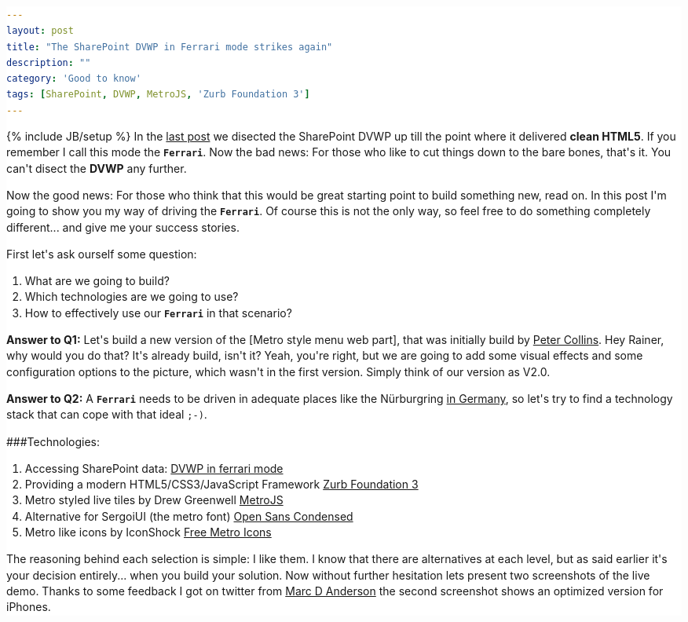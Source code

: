 ```yaml
---
layout: post
title: "The SharePoint DVWP in Ferrari mode strikes again"
description: ""
category: 'Good to know'
tags: [SharePoint, DVWP, MetroJS, 'Zurb Foundation 3']
---
```

{% include JB/setup %}
In the [last post] we disected the SharePoint DVWP up till the point where it delivered **clean HTML5**. If
you remember I call this  mode the **`Ferrari`**.
Now the bad news: For those who like to cut things down to the bare bones, that's it. You can't disect the
**DVWP** any further.

Now the good news: For those who think that this would be great starting point to build something new,
read on. In this post I'm going to show you my way of driving the **`Ferrari`**. Of course this is not the only
way, so feel free to do something completely different... and give me your success stories.

First let's ask ourself some question:

1. What are we going to build?
2. Which technologies are we going to use?
3. How to effectively use our **`Ferrari`** in that scenario?


**Answer to Q1:** Let's build a new version of the [Metro style menu web part], that was initially build by [Peter
Collins]. Hey Rainer, why would you do that? It's already build, isn't it? Yeah, you're right,
but we are going to add some visual effects and some configuration options to the picture,
which wasn't in the first version. Simply think of our version as V2.0.

**Answer to Q2:** A **`Ferrari`** needs to be driven in adequate places like the N&uuml;rburgring [in Germany],
so let's try to find a technology stack that can cope with that ideal `;-)`.


###Technologies:

1. Accessing SharePoint data: [DVWP in ferrari mode]
2. Providing a modern HTML5/CSS3/JavaScript Framework  [Zurb Foundation 3]
3. Metro styled live tiles by Drew Greenwell [MetroJS]
4. Alternative for SergoiUI (the metro font) [Open Sans Condensed]
5. Metro like icons by IconShock [Free Metro Icons]


The reasoning behind each selection is simple: I like them. I know that there are alternatives at each level,
but as said earlier it's your decision entirely... when you build your solution.
Now without further hesitation lets present two screenshots of the live demo. Thanks to some feedback I got
on twitter from [Marc D Anderson] the second screenshot shows an optimized version for iPhones.


[Marc D Anderson]: https://twitter.com/sympmarc
[Source]: https://github.com/RainerAtSpirit/ZurbMeetsMetroJS/blob/master/MetroStyle.aspx
[last post]: /2012/07/15/sharepoint-dvwp-from-workhorse-to-ferrari-in-7-steps/
[Peter Collins]: https://plus.google.com/107337505738738118800/posts
[in Germany]: http://www.nuerburgring.de/
[DVWP in ferrari mode]: http://rainerat.spirit.de/2012/07/15/sharepoint-dvwp-from-workhorse-to-ferrari-in-7-steps/
[Live Preview]: http://www.spirit.de/demos/metro/Zurb/MetroStyle.aspx
[Zurb Foundation 3]: http://foundation.zurb.com/
[MetroJS]: http://drewgreenwell.com/projects/metrojs
[Free Metro Icons]: http://www.iconshock.com/windows8-icons/
[Open Sans Condensed]: http://www.google.com/webfonts#UsePlace:use/Collection:Open+Sans+Condensed